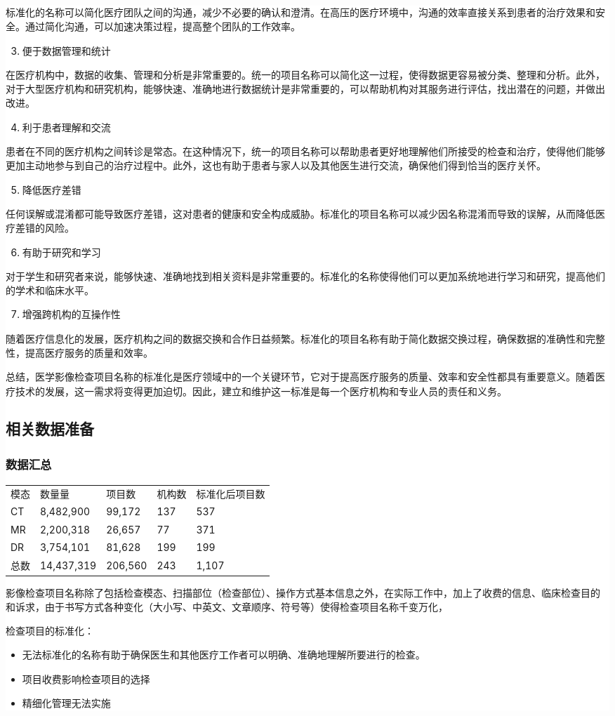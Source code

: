 
标准化的名称可以简化医疗团队之间的沟通，减少不必要的确认和澄清。在高压的医疗环境中，沟通的效率直接关系到患者的治疗效果和安全。通过简化沟通，可以加速决策过程，提高整个团队的工作效率。

3. 便于数据管理和统计
    

在医疗机构中，数据的收集、管理和分析是非常重要的。统一的项目名称可以简化这一过程，使得数据更容易被分类、整理和分析。此外，对于大型医疗机构和研究机构，能够快速、准确地进行数据统计是非常重要的，可以帮助机构对其服务进行评估，找出潜在的问题，并做出改进。

4. 利于患者理解和交流
    

患者在不同的医疗机构之间转诊是常态。在这种情况下，统一的项目名称可以帮助患者更好地理解他们所接受的检查和治疗，使得他们能够更加主动地参与到自己的治疗过程中。此外，这也有助于患者与家人以及其他医生进行交流，确保他们得到恰当的医疗关怀。

5. 降低医疗差错
    

任何误解或混淆都可能导致医疗差错，这对患者的健康和安全构成威胁。标准化的项目名称可以减少因名称混淆而导致的误解，从而降低医疗差错的风险。

6. 有助于研究和学习
    

对于学生和研究者来说，能够快速、准确地找到相关资料是非常重要的。标准化的名称使得他们可以更加系统地进行学习和研究，提高他们的学术和临床水平。

7. 增强跨机构的互操作性
    

随着医疗信息化的发展，医疗机构之间的数据交换和合作日益频繁。标准化的项目名称有助于简化数据交换过程，确保数据的准确性和完整性，提高医疗服务的质量和效率。

总结，医学影像检查项目名称的标准化是医疗领域中的一个关键环节，它对于提高医疗服务的质量、效率和安全性都具有重要意义。随着医疗技术的发展，这一需求将变得更加迫切。因此，建立和维护这一标准是每一个医疗机构和专业人员的责任和义务。

  

## 相关数据准备

### 数据汇总

|   |   |   |   |   |
|---|---|---|---|---|
|模态|数量量|项目数|机构数|标准化后项目数|
|CT|8,482,900|99,172|137|537|
|MR|2,200,318|26,657|77|371|
|DR|3,754,101|81,628|199|199|
|总数|14,437,319|206,560|243|1,107|

影像检查项目名称除了包括检查模态、扫描部位（检查部位）、操作方式基本信息之外，在实际工作中，加上了收费的信息、临床检查目的和诉求，由于书写方式各种变化（大小写、中英文、文章顺序、符号等）使得检查项目名称千变万化，

检查项目的标准化：

- 无法标准化的名称有助于确保医生和其他医疗工作者可以明确、准确地理解所要进行的检查。
    
- 项目收费影响检查项目的选择
    
- 精细化管理无法实施
    